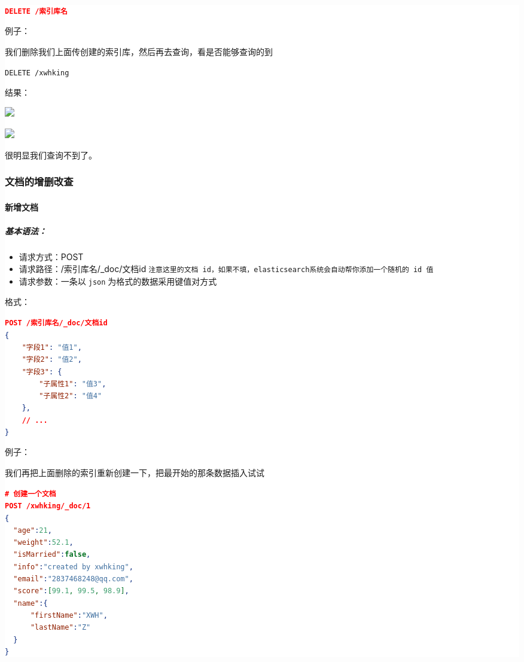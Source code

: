 ```json
DELETE /索引库名
```

例子：

我们删除我们上面传创建的索引库，然后再去查询，看是否能够查询的到

```bash
DELETE /xwhking
```

结果：

![](https://pic.yupi.icu/5563/202312241549476.png)

![](https://pic.yupi.icu/5563/202312241549946.png)

很明显我们查询不到了。

### 文档的增删改查

#### 新增文档

##### 基本语法：

- 请求方式：POST
- 请求路径：/索引库名/_doc/文档id `注意这里的文档 id，如果不填，elasticsearch系统会自动帮你添加一个随机的 id 值`
- 请求参数：一条以 `json` 为格式的数据采用键值对方式

格式：

```json
POST /索引库名/_doc/文档id
{
    "字段1": "值1",
    "字段2": "值2",
    "字段3": {
        "子属性1": "值3",
        "子属性2": "值4"
    },
    // ...
}
```

例子：

我们再把上面删除的索引重新创建一下，把最开始的那条数据插入试试

```json
# 创建一个文档
POST /xwhking/_doc/1
{
  "age":21,
  "weight":52.1,
  "isMarried":false,
  "info":"created by xwhking",
  "email":"2837468248@qq.com",
  "score":[99.1, 99.5, 98.9], 
  "name":{
      "firstName":"XWH",
      "lastName":"Z"
  }
}
```

